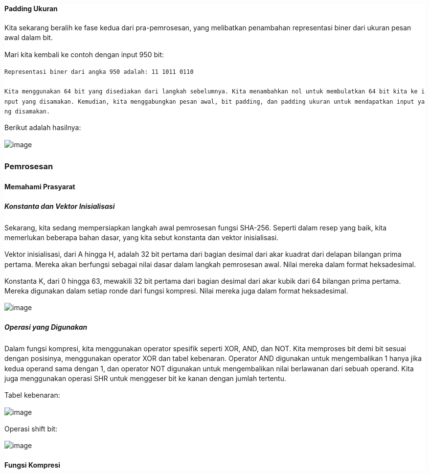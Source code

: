 #### Padding Ukuran

Kita sekarang beralih ke fase kedua dari pra-pemrosesan, yang melibatkan penambahan representasi biner dari ukuran pesan awal dalam bit.

Mari kita kembali ke contoh dengan input 950 bit:

```
Representasi biner dari angka 950 adalah: 11 1011 0110

Kita menggunakan 64 bit yang disediakan dari langkah sebelumnya. Kita menambahkan nol untuk membulatkan 64 bit kita ke input yang disamakan. Kemudian, kita menggabungkan pesan awal, bit padding, dan padding ukuran untuk mendapatkan input yang disamakan.
```

Berikut adalah hasilnya:

![image](assets/image/section1/4.webp)

### Pemrosesan

#### Memahami Prasyarat

##### Konstanta dan Vektor Inisialisasi

Sekarang, kita sedang mempersiapkan langkah awal pemrosesan fungsi SHA-256. Seperti dalam resep yang baik, kita memerlukan beberapa bahan dasar, yang kita sebut konstanta dan vektor inisialisasi.

Vektor inisialisasi, dari A hingga H, adalah 32 bit pertama dari bagian desimal dari akar kuadrat dari delapan bilangan prima pertama. Mereka akan berfungsi sebagai nilai dasar dalam langkah pemrosesan awal. Nilai mereka dalam format heksadesimal.

Konstanta K, dari 0 hingga 63, mewakili 32 bit pertama dari bagian desimal dari akar kubik dari 64 bilangan prima pertama. Mereka digunakan dalam setiap ronde dari fungsi kompresi. Nilai mereka juga dalam format heksadesimal.

![image](assets/image/section1/5.webp)

##### Operasi yang Digunakan

Dalam fungsi kompresi, kita menggunakan operator spesifik seperti XOR, AND, dan NOT. Kita memproses bit demi bit sesuai dengan posisinya, menggunakan operator XOR dan tabel kebenaran. Operator AND digunakan untuk mengembalikan 1 hanya jika kedua operand sama dengan 1, dan operator NOT digunakan untuk mengembalikan nilai berlawanan dari sebuah operand. Kita juga menggunakan operasi SHR untuk menggeser bit ke kanan dengan jumlah tertentu.

Tabel kebenaran:

![image](assets/image/section1/6.webp)

Operasi shift bit:

![image](assets/image/section1/7.webp)

#### Fungsi Kompresi
